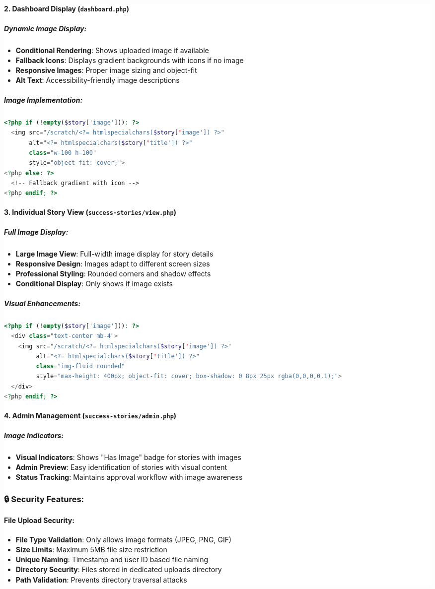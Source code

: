 #### **2. Dashboard Display (`dashboard.php`)**

##### **Dynamic Image Display:**
- **Conditional Rendering**: Shows uploaded image if available
- **Fallback Icons**: Displays gradient backgrounds with icons if no image
- **Responsive Images**: Proper image sizing and object-fit
- **Alt Text**: Accessibility-friendly image descriptions

##### **Image Implementation:**
```php
<?php if (!empty($story['image'])): ?>
  <img src="/scratch/<?= htmlspecialchars($story['image']) ?>" 
       alt="<?= htmlspecialchars($story['title']) ?>" 
       class="w-100 h-100" 
       style="object-fit: cover;">
<?php else: ?>
  <!-- Fallback gradient with icon -->
<?php endif; ?>
```

#### **3. Individual Story View (`success-stories/view.php`)**

##### **Full Image Display:**
- **Large Image View**: Full-width image display for story details
- **Responsive Design**: Images adapt to different screen sizes
- **Professional Styling**: Rounded corners and shadow effects
- **Conditional Display**: Only shows if image exists

##### **Visual Enhancements:**
```php
<?php if (!empty($story['image'])): ?>
  <div class="text-center mb-4">
    <img src="/scratch/<?= htmlspecialchars($story['image']) ?>" 
         alt="<?= htmlspecialchars($story['title']) ?>" 
         class="img-fluid rounded" 
         style="max-height: 400px; object-fit: cover; box-shadow: 0 8px 25px rgba(0,0,0,0.1);">
  </div>
<?php endif; ?>
```

#### **4. Admin Management (`success-stories/admin.php`)**

##### **Image Indicators:**
- **Visual Indicators**: Shows "Has Image" badge for stories with images
- **Admin Preview**: Easy identification of stories with visual content
- **Status Tracking**: Maintains approval workflow with image awareness

### **🔒 Security Features:**

#### **File Upload Security:**
- **File Type Validation**: Only allows image formats (JPEG, PNG, GIF)
- **Size Limits**: Maximum 5MB file size restriction
- **Unique Naming**: Timestamp and user ID based file naming
- **Directory Security**: Files stored in dedicated uploads directory
- **Path Validation**: Prevents directory traversal attacks

